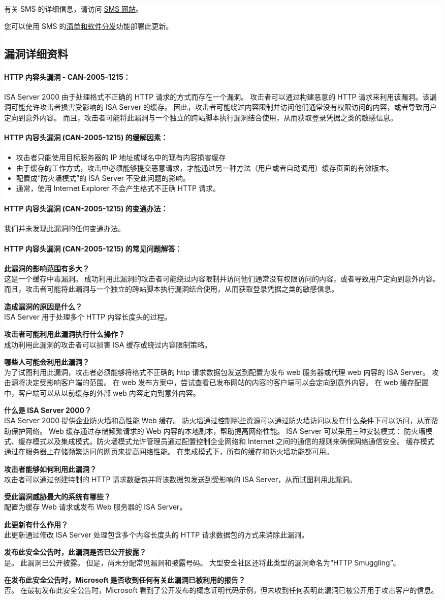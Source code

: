 有关 SMS 的详细信息，请访问 [SMS 网站](http://go.microsoft.com/fwlink/?linkid=21158)。

您可以使用 SMS 的[清单和软件分发](http://go.microsoft.com/fwlink/?linkid=33333)功能部署此更新。

漏洞详细资料
------------


#### HTTP 内容头漏洞 - CAN-2005-1215：

ISA Server 2000 由于处理格式不正确的 HTTP 请求的方式而存在一个漏洞。 攻击者可以通过构建恶意的 HTTP 请求来利用该漏洞。该漏洞可能允许攻击者损害受影响的 ISA Server 的缓存。 因此，攻击者可能绕过内容限制并访问他们通常没有权限访问的内容，或者导致用户定向到意外内容。 而且，攻击者可能将此漏洞与一个独立的跨站脚本执行漏洞结合使用，从而获取登录凭据之类的敏感信息。

#### HTTP 内容头漏洞 (CAN-2005-1215) 的缓解因素：

-   攻击者只能使用目标服务器的 IP 地址或域名中的现有内容损害缓存
-   由于缓存的工作方式，攻击中必须能够提交恶意请求，才能通过另一种方法（用户或者自动调用）缓存页面的有效版本。
-   配置成“防火墙模式”的 ISA Server 不受此问题的影响。
-   通常，使用 Internet Explorer 不会产生格式不正确 HTTP 请求。

#### HTTP 内容头漏洞 (CAN-2005-1215) 的变通办法：

我们并未发现此漏洞的任何变通办法。

#### HTTP 内容头漏洞 (CAN-2005-1215) 的常见问题解答：

**此漏洞的影响范围有多大？**  
这是一个缓存中毒漏洞。 成功利用此漏洞的攻击者可能绕过内容限制并访问他们通常没有权限访问的内容，或者导致用户定向到意外内容。 而且，攻击者可能将此漏洞与一个独立的跨站脚本执行漏洞结合使用，从而获取登录凭据之类的敏感信息。

**造成漏洞的原因是什么？**  
ISA Server 用于处理多个 HTTP 内容长度头的过程。

**攻击者可能利用此漏洞执行什么操作？**  
成功利用此漏洞的攻击者可以损害 ISA 缓存或绕过内容限制策略。

**哪些人可能会利用此漏洞？**  
为了试图利用此漏洞，攻击者必须能够将格式不正确的 http 请求数据包发送到配置为发布 web 服务器或代理 web 内容的 ISA Server。 攻击源将决定受影响客户端的范围。 在 web 发布方案中，尝试查看已发布网站的内容的客户端可以会定向到意外内容。 在 web 缓存配置中，客户端可以从以前缓存的外部 web 内容定向到意外内容。

**什么是 ISA Server 2000？**  
ISA Server 2000 提供企业防火墙和高性能 Web 缓存。 防火墙通过控制哪些资源可以通过防火墙访问以及在什么条件下可以访问，从而帮助保护网络。 Web 缓存通过存储频繁请求的 Web 内容的本地副本，帮助提高网络性能。 ISA Server 可以采用三种安装模式： 防火墙模式、缓存模式以及集成模式。防火墙模式允许管理员通过配置控制企业网络和 Internet 之间的通信的规则来确保网络通信安全。 缓存模式通过在服务器上存储频繁访问的网页来提高网络性能。 在集成模式下，所有的缓存和防火墙功能都可用。

**攻击者能够如何利用此漏洞？**  
攻击者可以通过创建特制的 HTTP 请求数据包并将该数据包发送到受影响的 ISA Server，从而试图利用此漏洞。

**受此漏洞威胁最大的系统有哪些？**  
配置为缓存 Web 请求或发布 Web 服务器的 ISA Server。

**此更新有什么作用？**  
此更新通过修改 ISA Server 处理包含多个内容长度头的 HTTP 请求数据包的方式来消除此漏洞。

**发布此安全公告时，此漏洞是否已公开披露？**  
是。 此漏洞已公开披露。 但是，尚未分配常见漏洞和披露号码。 大型安全社区还将此类型的漏洞命名为“HTTP Smuggling”。

**在发布此安全公告时，Microsoft 是否收到任何有关此漏洞已被利用的报告？**  
否。 在最初发布此安全公告时，Microsoft 看到了公开发布的概念证明代码示例，但未收到任何表明此漏洞已被公开用于攻击客户的信息。
